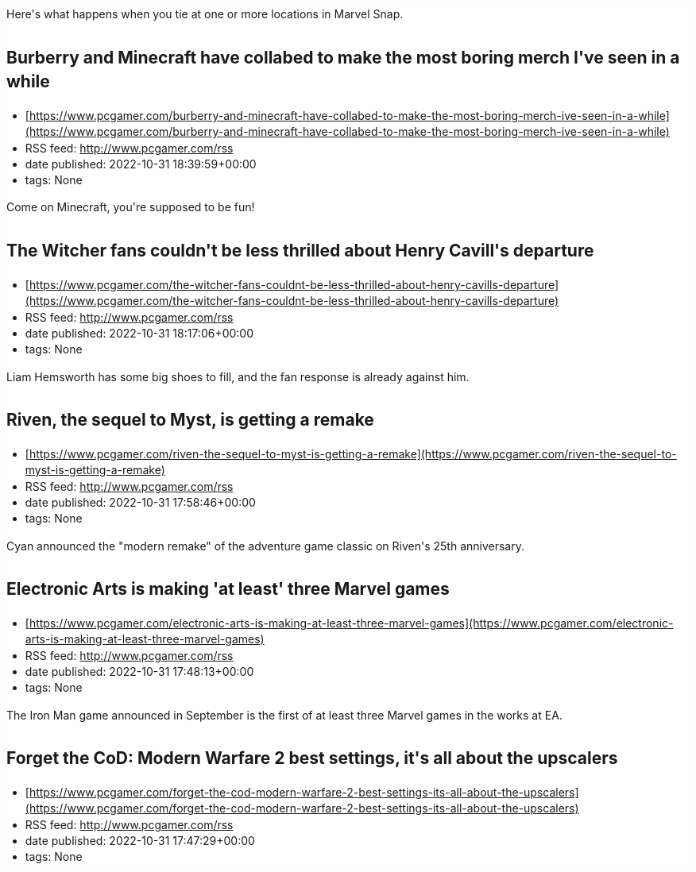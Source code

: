 Here's what happens when you tie at one or more locations in Marvel Snap.

## Burberry and Minecraft have collabed to make the most boring merch I've seen in a while
 - [https://www.pcgamer.com/burberry-and-minecraft-have-collabed-to-make-the-most-boring-merch-ive-seen-in-a-while](https://www.pcgamer.com/burberry-and-minecraft-have-collabed-to-make-the-most-boring-merch-ive-seen-in-a-while)
 - RSS feed: http://www.pcgamer.com/rss
 - date published: 2022-10-31 18:39:59+00:00
 - tags: None

Come on Minecraft, you're supposed to be fun!

## The Witcher fans couldn't be less thrilled about Henry Cavill's departure
 - [https://www.pcgamer.com/the-witcher-fans-couldnt-be-less-thrilled-about-henry-cavills-departure](https://www.pcgamer.com/the-witcher-fans-couldnt-be-less-thrilled-about-henry-cavills-departure)
 - RSS feed: http://www.pcgamer.com/rss
 - date published: 2022-10-31 18:17:06+00:00
 - tags: None

Liam Hemsworth has some big shoes to fill, and the fan response is already against him.

## Riven, the sequel to Myst, is getting a remake
 - [https://www.pcgamer.com/riven-the-sequel-to-myst-is-getting-a-remake](https://www.pcgamer.com/riven-the-sequel-to-myst-is-getting-a-remake)
 - RSS feed: http://www.pcgamer.com/rss
 - date published: 2022-10-31 17:58:46+00:00
 - tags: None

Cyan announced the "modern remake" of the adventure game classic on Riven's 25th anniversary.

## Electronic Arts is making 'at least' three Marvel games
 - [https://www.pcgamer.com/electronic-arts-is-making-at-least-three-marvel-games](https://www.pcgamer.com/electronic-arts-is-making-at-least-three-marvel-games)
 - RSS feed: http://www.pcgamer.com/rss
 - date published: 2022-10-31 17:48:13+00:00
 - tags: None

The Iron Man game announced in September is the first of at least three Marvel games in the works at EA.

## Forget the CoD: Modern Warfare 2 best settings, it's all about the upscalers
 - [https://www.pcgamer.com/forget-the-cod-modern-warfare-2-best-settings-its-all-about-the-upscalers](https://www.pcgamer.com/forget-the-cod-modern-warfare-2-best-settings-its-all-about-the-upscalers)
 - RSS feed: http://www.pcgamer.com/rss
 - date published: 2022-10-31 17:47:29+00:00
 - tags: None
